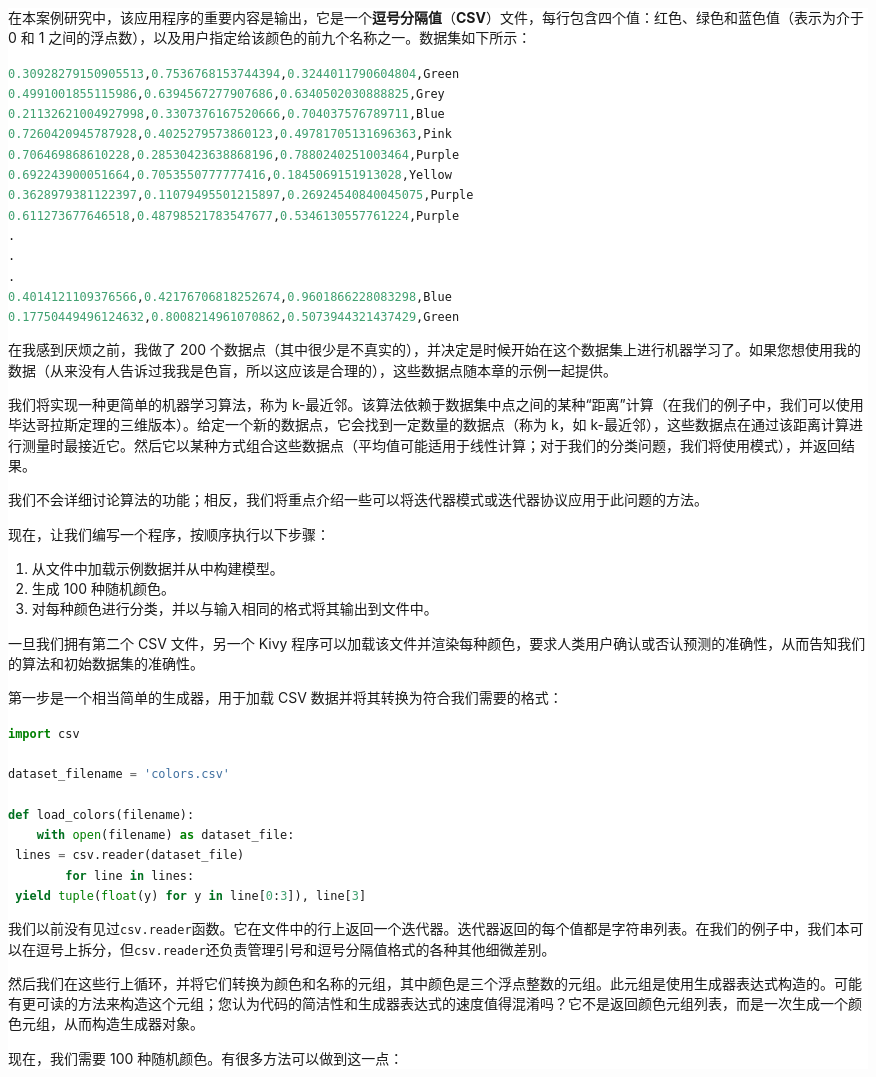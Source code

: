 在本案例研究中，该应用程序的重要内容是输出，它是一个**逗号分隔值**（**CSV**）文件，每行包含四个值：红色、绿色和蓝色值（表示为介于 0 和 1 之间的浮点数），以及用户指定给该颜色的前九个名称之一。数据集如下所示：

```py
0.30928279150905513,0.7536768153744394,0.3244011790604804,Green
0.4991001855115986,0.6394567277907686,0.6340502030888825,Grey
0.21132621004927998,0.3307376167520666,0.704037576789711,Blue
0.7260420945787928,0.4025279573860123,0.49781705131696363,Pink
0.706469868610228,0.28530423638868196,0.7880240251003464,Purple
0.692243900051664,0.7053550777777416,0.1845069151913028,Yellow
0.3628979381122397,0.11079495501215897,0.26924540840045075,Purple
0.611273677646518,0.48798521783547677,0.5346130557761224,Purple
.
.
.
0.4014121109376566,0.42176706818252674,0.9601866228083298,Blue
0.17750449496124632,0.8008214961070862,0.5073944321437429,Green
```

在我感到厌烦之前，我做了 200 个数据点（其中很少是不真实的），并决定是时候开始在这个数据集上进行机器学习了。如果您想使用我的数据（从来没有人告诉过我我是色盲，所以这应该是合理的），这些数据点随本章的示例一起提供。

我们将实现一种更简单的机器学习算法，称为 k-最近邻。该算法依赖于数据集中点之间的某种“距离”计算（在我们的例子中，我们可以使用毕达哥拉斯定理的三维版本）。给定一个新的数据点，它会找到一定数量的数据点（称为 k，如 k-最近邻），这些数据点在通过该距离计算进行测量时最接近它。然后它以某种方式组合这些数据点（平均值可能适用于线性计算；对于我们的分类问题，我们将使用模式），并返回结果。

我们不会详细讨论算法的功能；相反，我们将重点介绍一些可以将迭代器模式或迭代器协议应用于此问题的方法。

现在，让我们编写一个程序，按顺序执行以下步骤：

1.  从文件中加载示例数据并从中构建模型。
2.  生成 100 种随机颜色。
3.  对每种颜色进行分类，并以与输入相同的格式将其输出到文件中。

一旦我们拥有第二个 CSV 文件，另一个 Kivy 程序可以加载该文件并渲染每种颜色，要求人类用户确认或否认预测的准确性，从而告知我们的算法和初始数据集的准确性。

第一步是一个相当简单的生成器，用于加载 CSV 数据并将其转换为符合我们需要的格式：

```py
import csv

dataset_filename = 'colors.csv'

def load_colors(filename):
    with open(filename) as dataset_file:
 lines = csv.reader(dataset_file)
        for line in lines:
 yield tuple(float(y) for y in line[0:3]), line[3]

```

我们以前没有见过`csv.reader`函数。它在文件中的行上返回一个迭代器。迭代器返回的每个值都是字符串列表。在我们的例子中，我们本可以在逗号上拆分，但`csv.reader`还负责管理引号和逗号分隔值格式的各种其他细微差别。

然后我们在这些行上循环，并将它们转换为颜色和名称的元组，其中颜色是三个浮点整数的元组。此元组是使用生成器表达式构造的。可能有更可读的方法来构造这个元组；您认为代码的简洁性和生成器表达式的速度值得混淆吗？它不是返回颜色元组列表，而是一次生成一个颜色元组，从而构造生成器对象。

现在，我们需要 100 种随机颜色。有很多方法可以做到这一点：
